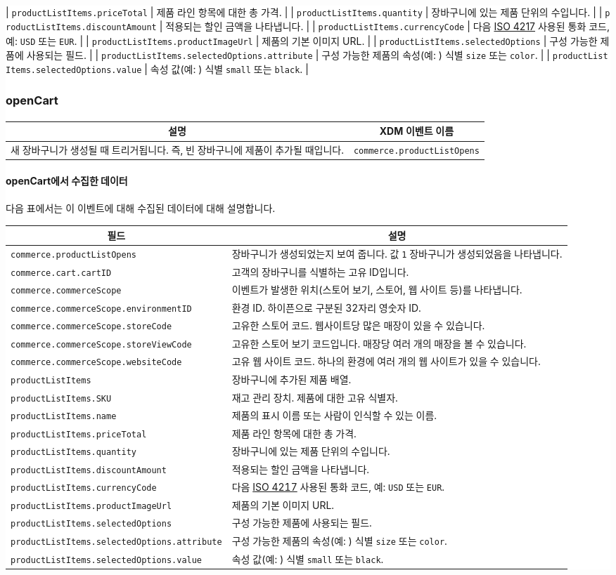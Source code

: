 | `productListItems.priceTotal` | 제품 라인 항목에 대한 총 가격. |
| `productListItems.quantity` | 장바구니에 있는 제품 단위의 수입니다. |
| `productListItems.discountAmount` | 적용되는 할인 금액을 나타냅니다. |
| `productListItems.currencyCode` | 다음 [ISO 4217](https://en.wikipedia.org/wiki/ISO_4217) 사용된 통화 코드, 예: `USD` 또는 `EUR`. |
| `productListItems.productImageUrl` | 제품의 기본 이미지 URL. |
| `productListItems.selectedOptions` | 구성 가능한 제품에 사용되는 필드. |
| `productListItems.selectedOptions.attribute` | 구성 가능한 제품의 속성(예: ) 식별 `size` 또는 `color`. |
| `productListItems.selectedOptions.value` | 속성 값(예: ) 식별 `small` 또는 `black`. |

### openCart

| 설명 | XDM 이벤트 이름 |
|---|---|
| 새 장바구니가 생성될 때 트리거됩니다. 즉, 빈 장바구니에 제품이 추가될 때입니다. | `commerce.productListOpens` |

#### openCart에서 수집한 데이터

다음 표에서는 이 이벤트에 대해 수집된 데이터에 대해 설명합니다.

| 필드 | 설명 |
|---|---|
| `commerce.productListOpens` | 장바구니가 생성되었는지 보여 줍니다. 값 `1` 장바구니가 생성되었음을 나타냅니다. |
| `commerce.cart.cartID` | 고객의 장바구니를 식별하는 고유 ID입니다. |
| `commerce.commerceScope` | 이벤트가 발생한 위치(스토어 보기, 스토어, 웹 사이트 등)를 나타냅니다. |
| `commerce.commerceScope.environmentID` | 환경 ID. 하이픈으로 구분된 32자리 영숫자 ID. |
| `commerce.commerceScope.storeCode` | 고유한 스토어 코드. 웹사이트당 많은 매장이 있을 수 있습니다. |
| `commerce.commerceScope.storeViewCode` | 고유한 스토어 보기 코드입니다. 매장당 여러 개의 매장을 볼 수 있습니다. |
| `commerce.commerceScope.websiteCode` | 고유 웹 사이트 코드. 하나의 환경에 여러 개의 웹 사이트가 있을 수 있습니다. |
| `productListItems` | 장바구니에 추가된 제품 배열. |
| `productListItems.SKU` | 재고 관리 장치. 제품에 대한 고유 식별자. |
| `productListItems.name` | 제품의 표시 이름 또는 사람이 인식할 수 있는 이름. |
| `productListItems.priceTotal` | 제품 라인 항목에 대한 총 가격. |
| `productListItems.quantity` | 장바구니에 있는 제품 단위의 수입니다. |
| `productListItems.discountAmount` | 적용되는 할인 금액을 나타냅니다. |
| `productListItems.currencyCode` | 다음 [ISO 4217](https://en.wikipedia.org/wiki/ISO_4217) 사용된 통화 코드, 예: `USD` 또는 `EUR`. |
| `productListItems.productImageUrl` | 제품의 기본 이미지 URL. |
| `productListItems.selectedOptions` | 구성 가능한 제품에 사용되는 필드. |
| `productListItems.selectedOptions.attribute` | 구성 가능한 제품의 속성(예: ) 식별 `size` 또는 `color`. |
| `productListItems.selectedOptions.value` | 속성 값(예: ) 식별 `small` 또는 `black`. |

